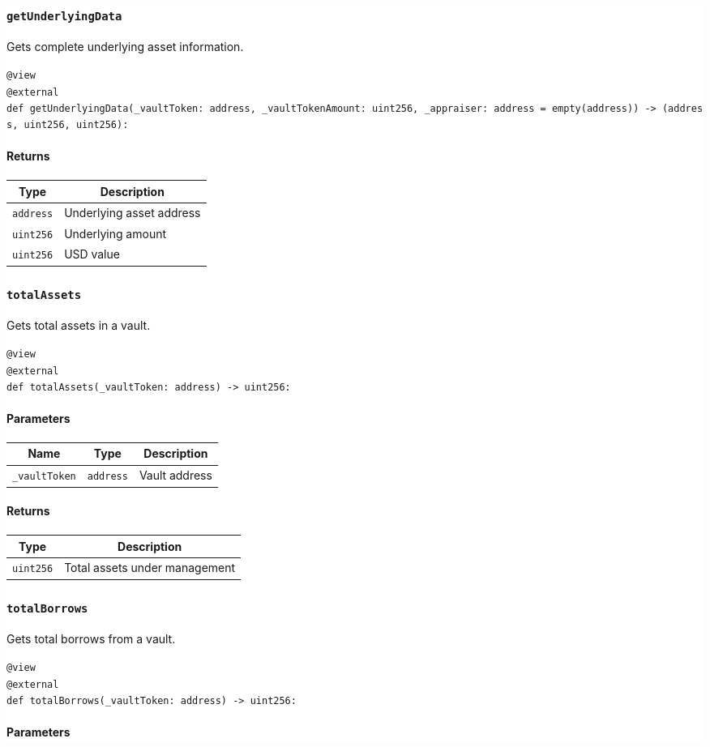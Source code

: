 ### `getUnderlyingData`

Gets complete underlying asset information.

```vyper
@view
@external
def getUnderlyingData(_vaultToken: address, _vaultTokenAmount: uint256, _appraiser: address = empty(address)) -> (address, uint256, uint256):
```

#### Returns

| Type | Description |
|------|-------------|
| `address` | Underlying asset address |
| `uint256` | Underlying amount |
| `uint256` | USD value |

### `totalAssets`

Gets total assets in a vault.

```vyper
@view
@external
def totalAssets(_vaultToken: address) -> uint256:
```

#### Parameters

| Name | Type | Description |
|------|------|-------------|
| `_vaultToken` | `address` | Vault address |

#### Returns

| Type | Description |
|------|-------------|
| `uint256` | Total assets under management |

### `totalBorrows`

Gets total borrows from a vault.

```vyper
@view
@external
def totalBorrows(_vaultToken: address) -> uint256:
```

#### Parameters
